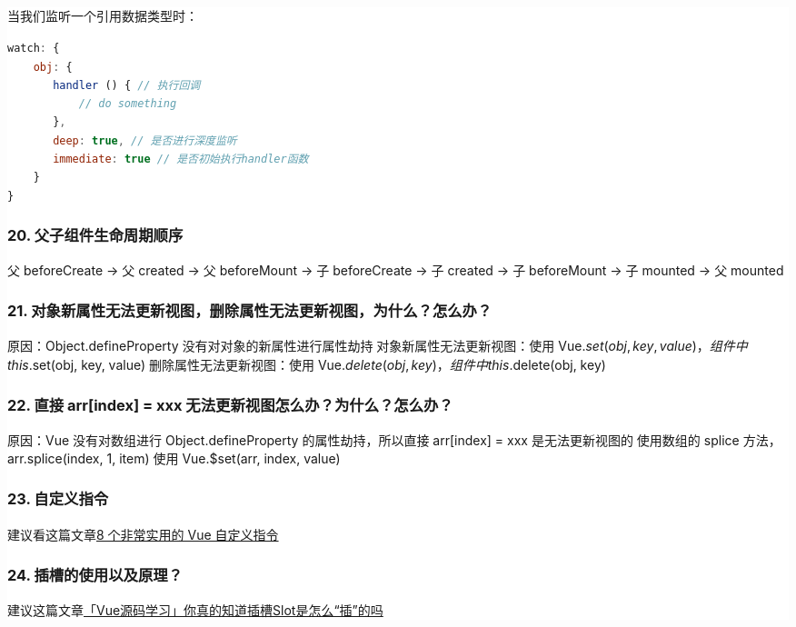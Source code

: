 当我们监听一个引用数据类型时：

```js
watch: {
    obj: {
       handler () { // 执行回调
           // do something
       },
       deep: true, // 是否进行深度监听
       immediate: true // 是否初始执行handler函数
    }
}
```

### 20. 父子组件生命周期顺序

父 beforeCreate -> 父 created -> 父 beforeMount -> 子 beforeCreate -> 子 created -> 子 beforeMount -> 子 mounted -> 父 mounted

### 21. 对象新属性无法更新视图，删除属性无法更新视图，为什么？怎么办？

原因：Object.defineProperty 没有对对象的新属性进行属性劫持
对象新属性无法更新视图：使用 Vue.$set(obj, key, value)，组件中this.$set(obj, key, value)
删除属性无法更新视图：使用 Vue.$delete(obj, key)，组件中this.$delete(obj, key)

### 22. 直接 arr[index] = xxx 无法更新视图怎么办？为什么？怎么办？

原因：Vue 没有对数组进行 Object.defineProperty 的属性劫持，所以直接 arr[index] = xxx 是无法更新视图的
使用数组的 splice 方法，arr.splice(index, 1, item)
使用 Vue.\$set(arr, index, value)

### 23. 自定义指令

建议看这篇文章[8 个非常实用的 Vue 自定义指令](https://masonosam.top/blog/vueeight)

### 24. 插槽的使用以及原理？
建议这篇文章[「Vue源码学习」你真的知道插槽Slot是怎么“插”的吗]()